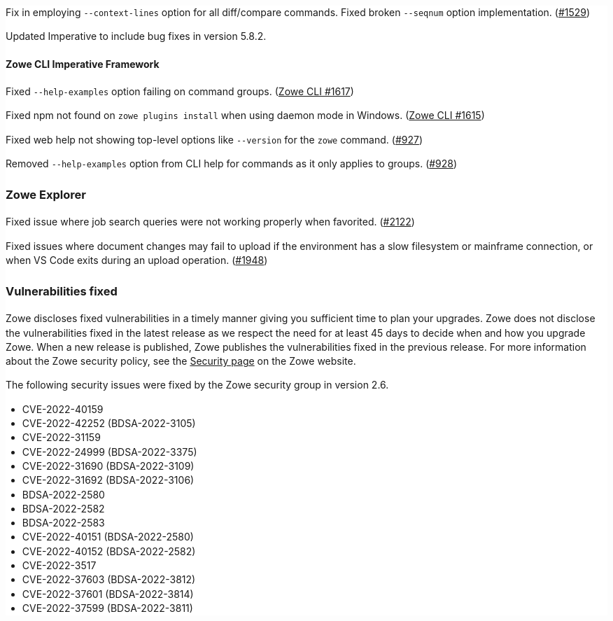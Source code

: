 Fix in employing `--context-lines` option for all diff/compare commands. Fixed broken `--seqnum` option implementation. ([#1529](https://github.com/zowe/zowe-cli/issues/1529))

Updated Imperative to include bug fixes in version 5.8.2.

#### Zowe CLI Imperative Framework

Fixed `--help-examples` option failing on command groups. ([Zowe CLI #1617](https://github.com/zowe/zowe-cli/issues/1617))

Fixed npm not found on `zowe plugins install` when using daemon mode in Windows. ([Zowe CLI #1615](https://github.com/zowe/zowe-cli/issues/1615))

Fixed web help not showing top-level options like `--version` for the `zowe` command. ([#927](https://github.com/zowe/imperative/issues/927))

Removed `--help-examples` option from CLI help for commands as it only applies to groups. ([#928](https://github.com/zowe/imperative/issues/928))

### Zowe Explorer

Fixed issue where job search queries were not working properly when favorited. ([#2122](https://github.com/zowe/zowe-explorer-vscode/issues/2122))

Fixed issues where document changes may fail to upload if the environment has a slow filesystem or mainframe connection, or when VS Code exits during an upload operation. ([#1948](https://github.com/zowe/zowe-explorer-vscode/issues/1948))

### Vulnerabilities fixed

Zowe discloses fixed vulnerabilities in a timely manner giving you sufficient time to plan your upgrades. Zowe does not disclose the vulnerabilities fixed in the latest release as we respect the need for at least 45 days to decide when and how you upgrade Zowe. When a new release is published, Zowe publishes the vulnerabilities fixed in the previous release. For more information about the Zowe security policy, see the [Security page](https://www.zowe.org/security.html) on the Zowe website.

The following security issues were fixed by the Zowe security group in version 2.6.

- CVE-2022-40159
- CVE-2022-42252 (BDSA-2022-3105)
- CVE-2022-31159
- CVE-2022-24999 (BDSA-2022-3375)
- CVE-2022-31690 (BDSA-2022-3109)
- CVE-2022-31692 (BDSA-2022-3106)
- BDSA-2022-2580
- BDSA-2022-2582
- BDSA-2022-2583
- CVE-2022-40151 (BDSA-2022-2580)
- CVE-2022-40152 (BDSA-2022-2582)
- CVE-2022-3517
- CVE-2022-37603 (BDSA-2022-3812)
- CVE-2022-37601 (BDSA-2022-3814)
- CVE-2022-37599 (BDSA-2022-3811)

